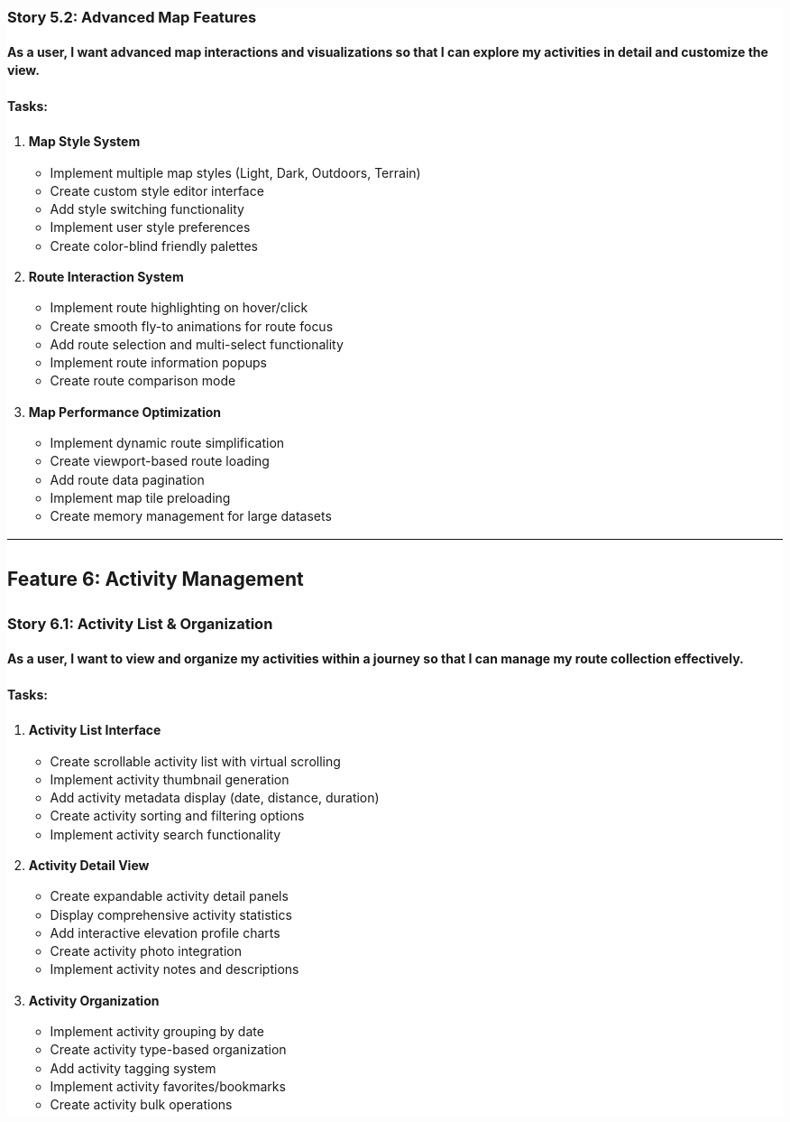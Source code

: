 ### Story 5.2: Advanced Map Features
**As a user, I want advanced map interactions and visualizations so that I can explore my activities in detail and customize the view.**

#### Tasks:
1. **Map Style System**
   - Implement multiple map styles (Light, Dark, Outdoors, Terrain)
   - Create custom style editor interface
   - Add style switching functionality
   - Implement user style preferences
   - Create color-blind friendly palettes

2. **Route Interaction System**
   - Implement route highlighting on hover/click
   - Create smooth fly-to animations for route focus
   - Add route selection and multi-select functionality
   - Implement route information popups
   - Create route comparison mode

3. **Map Performance Optimization**
   - Implement dynamic route simplification
   - Create viewport-based route loading
   - Add route data pagination
   - Implement map tile preloading
   - Create memory management for large datasets

---

## Feature 6: Activity Management

### Story 6.1: Activity List & Organization
**As a user, I want to view and organize my activities within a journey so that I can manage my route collection effectively.**

#### Tasks:
1. **Activity List Interface**
   - Create scrollable activity list with virtual scrolling
   - Implement activity thumbnail generation
   - Add activity metadata display (date, distance, duration)
   - Create activity sorting and filtering options
   - Implement activity search functionality

2. **Activity Detail View**
   - Create expandable activity detail panels
   - Display comprehensive activity statistics
   - Add interactive elevation profile charts
   - Create activity photo integration
   - Implement activity notes and descriptions

3. **Activity Organization**
   - Implement activity grouping by date
   - Create activity type-based organization
   - Add activity tagging system
   - Implement activity favorites/bookmarks
   - Create activity bulk operations
